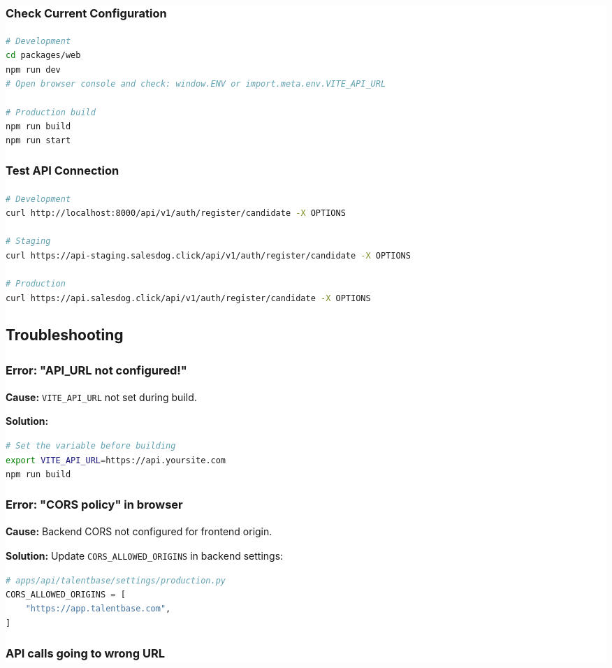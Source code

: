 ### Check Current Configuration

```bash
# Development
cd packages/web
npm run dev
# Open browser console and check: window.ENV or import.meta.env.VITE_API_URL

# Production build
npm run build
npm run start
```

### Test API Connection

```bash
# Development
curl http://localhost:8000/api/v1/auth/register/candidate -X OPTIONS

# Staging
curl https://api-staging.salesdog.click/api/v1/auth/register/candidate -X OPTIONS

# Production
curl https://api.salesdog.click/api/v1/auth/register/candidate -X OPTIONS
```

## Troubleshooting

### Error: "API_URL not configured!"

**Cause:** `VITE_API_URL` not set during build.

**Solution:**
```bash
# Set the variable before building
export VITE_API_URL=https://api.yoursite.com
npm run build
```

### Error: "CORS policy" in browser

**Cause:** Backend CORS not configured for frontend origin.

**Solution:** Update `CORS_ALLOWED_ORIGINS` in backend settings:
```python
# apps/api/talentbase/settings/production.py
CORS_ALLOWED_ORIGINS = [
    "https://app.talentbase.com",
]
```

### API calls going to wrong URL
